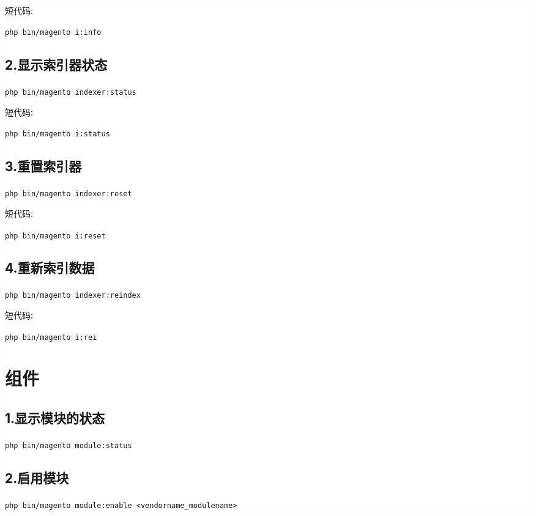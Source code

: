 短代码:

```
php bin/magento i:info
```

## 2.显示索引器状态

```
php bin/magento indexer:status
```

短代码:

```
php bin/magento i:status
```

## 3.重置索引器

```
php bin/magento indexer:reset
```

短代码:

```
php bin/magento i:reset
```

## 4.重新索引数据

```
php bin/magento indexer:reindex
```

短代码:

```
php bin/magento i:rei
```

# 组件

## 1.显示模块的状态

```
php bin/magento module:status
```

## 2.启用模块

```
php bin/magento module:enable <vendorname_modulename>
```
